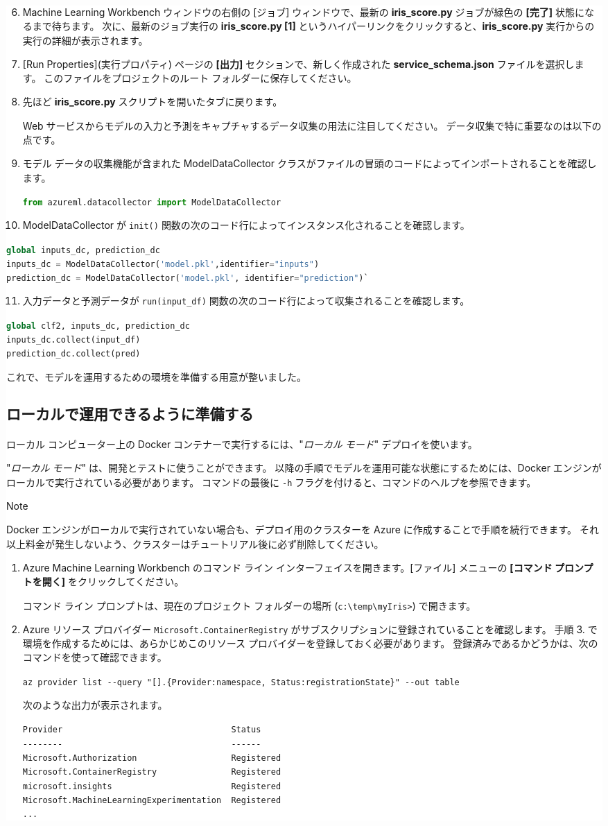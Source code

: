 6. Machine Learning Workbench ウィンドウの右側の [ジョブ] ウィンドウで、最新の **iris_score.py** ジョブが緑色の **[完了]** 状態になるまで待ちます。 次に、最新のジョブ実行の **iris_score.py [1]** というハイパーリンクをクリックすると、**iris_score.py** 実行からの実行の詳細が表示されます。 

7. [Run Properties]\(実行プロパティ\) ページの **[出力]** セクションで、新しく作成された **service_schema.json** ファイルを選択します。 このファイルをプロジェクトのルート フォルダーに保存してください。

8. 先ほど **iris_score.py** スクリプトを開いたタブに戻ります。 

   Web サービスからモデルの入力と予測をキャプチャするデータ収集の用法に注目してください。 データ収集で特に重要なのは以下の点です。

9. モデル データの収集機能が含まれた ModelDataCollector クラスがファイルの冒頭のコードによってインポートされることを確認します。

   ```python
   from azureml.datacollector import ModelDataCollector
   ```

10. ModelDataCollector が `init()` 関数の次のコード行によってインスタンス化されることを確認します。

   ```python
   global inputs_dc, prediction_dc
   inputs_dc = ModelDataCollector('model.pkl',identifier="inputs")
   prediction_dc = ModelDataCollector('model.pkl', identifier="prediction")`
   ```

11. 入力データと予測データが `run(input_df)` 関数の次のコード行によって収集されることを確認します。

   ```python
   global clf2, inputs_dc, prediction_dc
   inputs_dc.collect(input_df)
   prediction_dc.collect(pred)
   ```

これで、モデルを運用するための環境を準備する用意が整いました。

## <a name="prepare-to-operationalize-locally"></a>ローカルで運用できるように準備する
ローカル コンピューター上の Docker コンテナーで実行するには、"_ローカル モード_" デプロイを使います。

"_ローカル モード_" は、開発とテストに使うことができます。 以降の手順でモデルを運用可能な状態にするためには、Docker エンジンがローカルで実行されている必要があります。 コマンドの最後に `-h` フラグを付けると、コマンドのヘルプを参照できます。

>[!NOTE]
>Docker エンジンがローカルで実行されていない場合も、デプロイ用のクラスターを Azure に作成することで手順を続行できます。 それ以上料金が発生しないよう、クラスターはチュートリアル後に必ず削除してください。

1. Azure Machine Learning Workbench のコマンド ライン インターフェイスを開きます。[ファイル] メニューの **[コマンド プロンプトを開く]** をクリックしてください。

   コマンド ライン プロンプトは、現在のプロジェクト フォルダーの場所 (`c:\temp\myIris>`) で開きます。

2. Azure リソース プロバイダー `Microsoft.ContainerRegistry` がサブスクリプションに登録されていることを確認します。 手順 3. で環境を作成するためには、あらかじめこのリソース プロバイダーを登録しておく必要があります。 登録済みであるかどうかは、次のコマンドを使って確認できます。
   ``` 
   az provider list --query "[].{Provider:namespace, Status:registrationState}" --out table 
   ``` 

   次のような出力が表示されます。 
   ```
   Provider                                  Status 
   --------                                  ------
   Microsoft.Authorization                   Registered 
   Microsoft.ContainerRegistry               Registered 
   microsoft.insights                        Registered 
   Microsoft.MachineLearningExperimentation  Registered 
   ... 
   ```
   